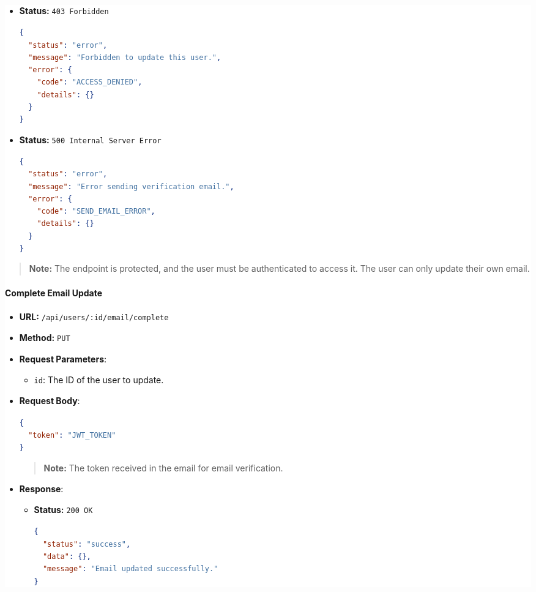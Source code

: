   - **Status:** `403 Forbidden`

    ```json
    {
      "status": "error",
      "message": "Forbidden to update this user.",
      "error": {
        "code": "ACCESS_DENIED",
        "details": {}
      }
    }
    ```

  - **Status:** `500 Internal Server Error`

    ```json
    {
      "status": "error",
      "message": "Error sending verification email.",
      "error": {
        "code": "SEND_EMAIL_ERROR",
        "details": {}
      }
    }
    ```

> **Note:** The endpoint is protected, and the user must be authenticated to access it. The user can only update their own email.

#### Complete Email Update

- **URL:** `/api/users/:id/email/complete`
- **Method:** `PUT`

- **Request Parameters**:

  - `id`: The ID of the user to update.

- **Request Body**:

  ```json
  {
    "token": "JWT_TOKEN"
  }
  ```

  > **Note:** The token received in the email for email verification.

- **Response**:

  - **Status:** `200 OK`

    ```json
    {
      "status": "success",
      "data": {},
      "message": "Email updated successfully."
    }
    ```
